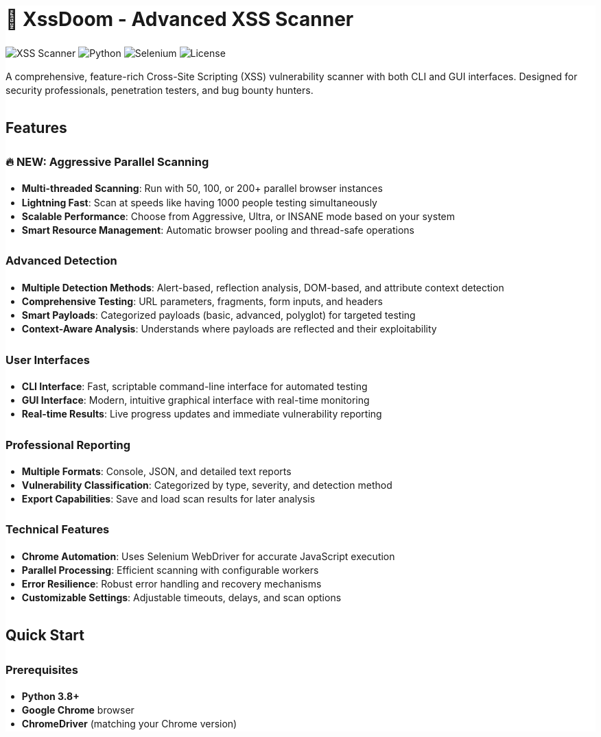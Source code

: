 # 🚀 XssDoom - Advanced XSS Scanner

![XSS Scanner](https://img.shields.io/badge/XSS-Scanner-red)
![Python](https://img.shields.io/badge/Python-3.8%2B-blue)
![Selenium](https://img.shields.io/badge/Selenium-4.15%2B-green)
![License](https://img.shields.io/badge/License-MIT-yellow)

A comprehensive, feature-rich Cross-Site Scripting (XSS) vulnerability scanner with both CLI and GUI interfaces. Designed for security professionals, penetration testers, and bug bounty hunters.

##  Features

### 🔥 **NEW: Aggressive Parallel Scanning**
- **Multi-threaded Scanning**: Run with 50, 100, or 200+ parallel browser instances
- **Lightning Fast**: Scan at speeds like having 1000 people testing simultaneously
- **Scalable Performance**: Choose from Aggressive, Ultra, or INSANE mode based on your system
- **Smart Resource Management**: Automatic browser pooling and thread-safe operations

###  **Advanced Detection**
- **Multiple Detection Methods**: Alert-based, reflection analysis, DOM-based, and attribute context detection
- **Comprehensive Testing**: URL parameters, fragments, form inputs, and headers
- **Smart Payloads**: Categorized payloads (basic, advanced, polyglot) for targeted testing
- **Context-Aware Analysis**: Understands where payloads are reflected and their exploitability

###  **User Interfaces**
- **CLI Interface**: Fast, scriptable command-line interface for automated testing
- **GUI Interface**: Modern, intuitive graphical interface with real-time monitoring
- **Real-time Results**: Live progress updates and immediate vulnerability reporting

###  **Professional Reporting**
- **Multiple Formats**: Console, JSON, and detailed text reports
- **Vulnerability Classification**: Categorized by type, severity, and detection method
- **Export Capabilities**: Save and load scan results for later analysis

###  **Technical Features**
- **Chrome Automation**: Uses Selenium WebDriver for accurate JavaScript execution
- **Parallel Processing**: Efficient scanning with configurable workers
- **Error Resilience**: Robust error handling and recovery mechanisms
- **Customizable Settings**: Adjustable timeouts, delays, and scan options

##  Quick Start

### Prerequisites

- **Python 3.8+**
- **Google Chrome** browser
- **ChromeDriver** (matching your Chrome version)
